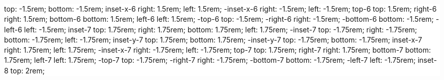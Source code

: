 top: -1.5rem;
bottom: -1.5rem;
inset-x-6
right: 1.5rem;
left: 1.5rem;
-inset-x-6
right: -1.5rem;
left: -1.5rem;
top-6
top: 1.5rem;
right-6
right: 1.5rem;
bottom-6
bottom: 1.5rem;
left-6
left: 1.5rem;
-top-6
top: -1.5rem;
-right-6
right: -1.5rem;
-bottom-6
bottom: -1.5rem;
-left-6
left: -1.5rem;
inset-7
top: 1.75rem;
right: 1.75rem;
bottom: 1.75rem;
left: 1.75rem;
-inset-7
top: -1.75rem;
right: -1.75rem;
bottom: -1.75rem;
left: -1.75rem;
inset-y-7
top: 1.75rem;
bottom: 1.75rem;
-inset-y-7
top: -1.75rem;
bottom: -1.75rem;
inset-x-7
right: 1.75rem;
left: 1.75rem;
-inset-x-7
right: -1.75rem;
left: -1.75rem;
top-7
top: 1.75rem;
right-7
right: 1.75rem;
bottom-7
bottom: 1.75rem;
left-7
left: 1.75rem;
-top-7
top: -1.75rem;
-right-7
right: -1.75rem;
-bottom-7
bottom: -1.75rem;
-left-7
left: -1.75rem;
inset-8
top: 2rem;